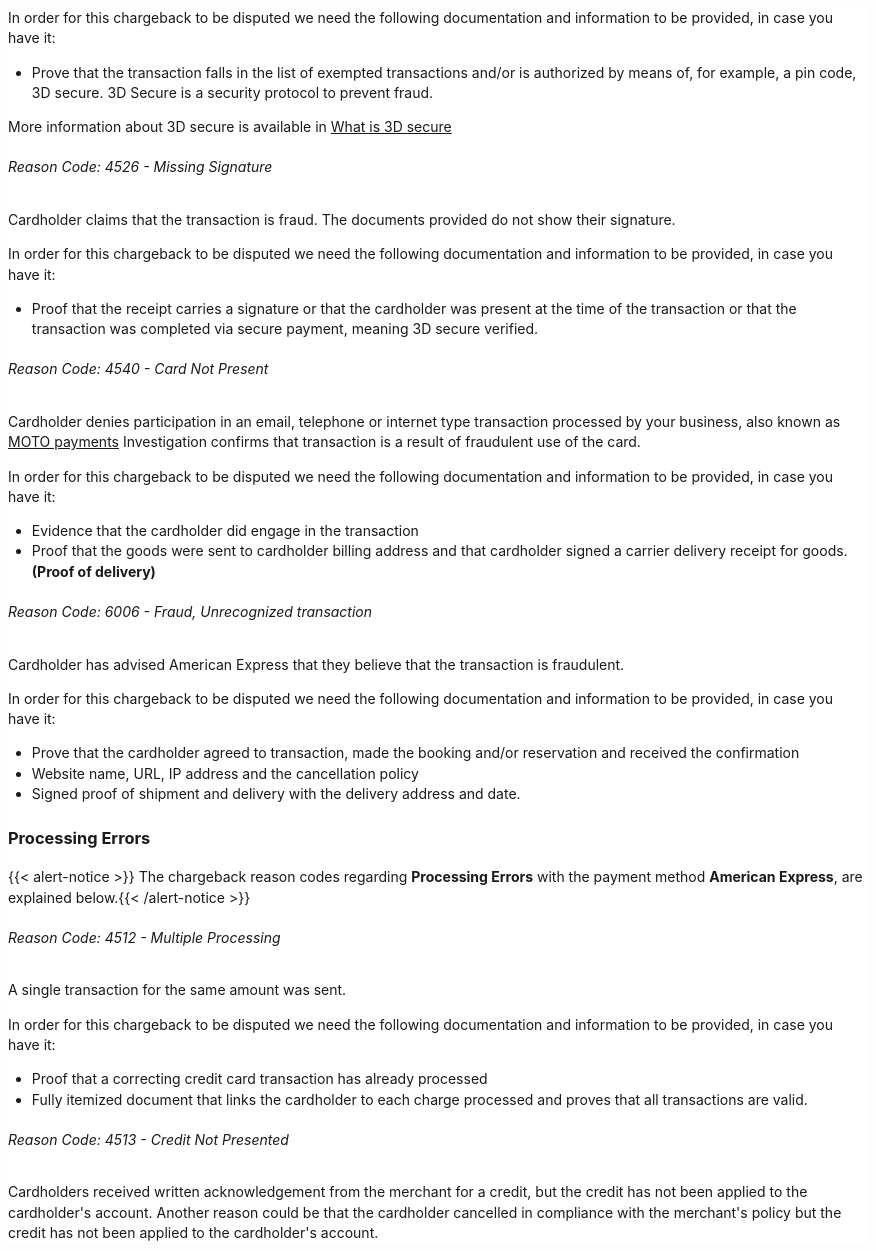In order for this chargeback to be disputed we need the following documentation and information to be provided, in case you have it: 

* Prove that the transaction falls in the list of exempted transactions and/or is authorized by means of, for example, a pin code, 3D secure. 3D Secure is a security protocol to prevent fraud.

More information about 3D secure is available in [What is 3D secure](/payment-methods/creditcards/#what-is-3d-secure/)

###### Reason Code: 4526 - Missing Signature
Cardholder claims that the transaction is fraud. The documents provided do not show their signature.

In order for this chargeback to be disputed we need the following documentation and information to be provided, in case you have it: 

* Proof that the receipt carries a signature or that the cardholder was present at the time of the transaction or that the transaction was completed via secure payment, meaning 3D secure verified.

###### Reason Code: 4540 - Card Not Present
Cardholder denies participation in an email, telephone or internet type transaction processed by your business, also known as [MOTO payments](/tools/moto/moto/) Investigation confirms that transaction is a result of fraudulent use of the card.

In order for this chargeback to be disputed we need the following documentation and information to be provided, in case you have it: 

* Evidence that the cardholder did engage in the transaction 
* Proof that the goods were sent to cardholder billing address and that cardholder signed a carrier delivery receipt for goods. **(Proof of delivery)**

###### Reason Code: 6006 - Fraud, Unrecognized transaction
Cardholder has advised American Express that they believe that the transaction is fraudulent.

In order for this chargeback to be disputed we need the following documentation and information to be provided, in case you have it: 

* Prove that the cardholder agreed to transaction, made the booking and/or reservation and received the confirmation 
* Website name, URL, IP address and the cancellation policy 
* Signed proof of shipment and delivery with the delivery address and date. 

### Processing Errors
{{< alert-notice >}} The chargeback reason codes regarding __Processing Errors__ with the payment method __American Express__, are explained below.{{< /alert-notice >}}

###### Reason Code: 4512 - Multiple Processing
A single transaction for the same amount was sent.

In order for this chargeback to be disputed we need the following documentation and information to be provided, in case you have it: 

* Proof that a correcting credit card transaction has already processed 
* Fully itemized document that links the cardholder to each charge processed and proves that all transactions are valid.

###### Reason Code: 4513 - Credit Not Presented
Cardholders received written acknowledgement from the merchant for a credit, but the credit has not been applied to the cardholder's account. Another reason could be that the cardholder cancelled in compliance with the merchant's policy but the credit has not been applied to the cardholder's account.
